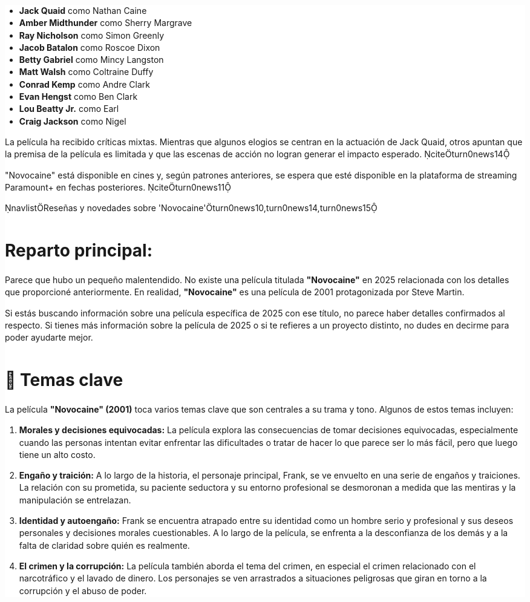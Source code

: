 - **Jack Quaid** como Nathan Caine
- **Amber Midthunder** como Sherry Margrave
- **Ray Nicholson** como Simon Greenly
- **Jacob Batalon** como Roscoe Dixon
- **Betty Gabriel** como Mincy Langston
- **Matt Walsh** como Coltraine Duffy
- **Conrad Kemp** como Andre Clark
- **Evan Hengst** como Ben Clark
- **Lou Beatty Jr.** como Earl
- **Craig Jackson** como Nigel

La película ha recibido críticas mixtas. Mientras que algunos elogios se centran en la actuación de Jack Quaid, otros apuntan que la premisa de la película es limitada y que las escenas de acción no logran generar el impacto esperado. citeturn0news14

"Novocaine" está disponible en cines y, según patrones anteriores, se espera que esté disponible en la plataforma de streaming Paramount+ en fechas posteriores. citeturn0news11

navlistReseñas y novedades sobre 'Novocaine'turn0news10,turn0news14,turn0news15 

# Reparto principal:
Parece que hubo un pequeño malentendido. No existe una película titulada **"Novocaine"** en 2025 relacionada con los detalles que proporcioné anteriormente. En realidad, **"Novocaine"** es una película de 2001 protagonizada por Steve Martin.

Si estás buscando información sobre una película específica de 2025 con ese título, no parece haber detalles confirmados al respecto. Si tienes más información sobre la película de 2025 o si te refieres a un proyecto distinto, no dudes en decirme para poder ayudarte mejor.

# 🌟 Temas clave
La película **"Novocaine" (2001)** toca varios temas clave que son centrales a su trama y tono. Algunos de estos temas incluyen:

1. **Morales y decisiones equivocadas:**
   La película explora las consecuencias de tomar decisiones equivocadas, especialmente cuando las personas intentan evitar enfrentar las dificultades o tratar de hacer lo que parece ser lo más fácil, pero que luego tiene un alto costo.

2. **Engaño y traición:**
   A lo largo de la historia, el personaje principal, Frank, se ve envuelto en una serie de engaños y traiciones. La relación con su prometida, su paciente seductora y su entorno profesional se desmoronan a medida que las mentiras y la manipulación se entrelazan.

3. **Identidad y autoengaño:**
   Frank se encuentra atrapado entre su identidad como un hombre serio y profesional y sus deseos personales y decisiones morales cuestionables. A lo largo de la película, se enfrenta a la desconfianza de los demás y a la falta de claridad sobre quién es realmente.

4. **El crimen y la corrupción:**
   La película también aborda el tema del crimen, en especial el crimen relacionado con el narcotráfico y el lavado de dinero. Los personajes se ven arrastrados a situaciones peligrosas que giran en torno a la corrupción y el abuso de poder.

